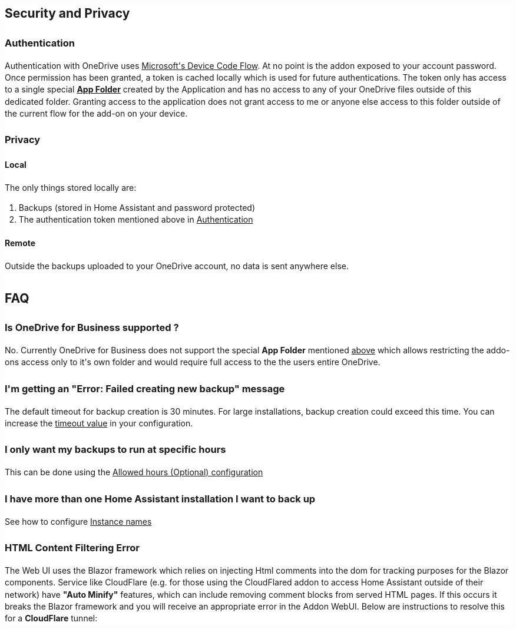 ## Security and Privacy

### Authentication
Authentication with OneDrive uses [Microsoft's Device Code Flow]("https://learn.microsoft.com/en-us/azure/active-directory/develop/v2-oauth2-device-code"). At no point is the addon exposed to your account password. Once permission has been granted, a token is cached locally which is used for future authentications. The token only has access to a single special [**App Folder**]("https://learn.microsoft.com/en-us/onedrive/developer/rest-api/concepts/special-folders-appfolder?view=odsp-graph-online") created by the Application and has no access to any of your OneDrive files outside of this dedicated folder. Granting access to the application does not grant access to me or anyone else access to this folder outside of the current flow for the add-on on your device.

### Privacy
#### Local
The only things stored locally are:
1. Backups (stored in Home Assistant and password protected)
2. The authentication token mentioned above in [Authentication](#authentication)

#### Remote
Outside the backups uploaded to your OneDrive account, no data is sent anywhere else. 

## FAQ
### **Is OneDrive for Business supported ?**
No. Currently OneDrive for Business does not support the special **App Folder** mentioned [above](#authentication) which allows restricting the addo-ons access only to it's own folder and would require full access to the the users entire OneDrive.
### **I'm getting an "Error: Failed creating new backup" message** 
The default timeout for backup creation is 30 minutes. For large installations, backup creation could exceed this time. You can increase the [timeout value](#hass_api_timeout_minutes) in your configuration.

### **I only want my backups to run at specific hours** 
This can be done using the [Allowed hours (Optional) configuration](#allowed-hours-optional)

### **I have more than one Home Assistant installation I want to back up** 
See how to configure [Instance names](#backup_instance_name-optional)

### **HTML Content Filtering Error** 
The Web UI uses the Blazor framework which relies on injecting Html comments into the dom for tracking purposes for the Blazor components. Service like CloudFlare (e.g. for those using the CloudFlared addon to access Home Assistant outside of their network) have **"Auto Minify"** features, which can include removing comment blocks from served HTML pages. If this occurs it breaks the Blazor framework and you will receive an appropriate error in the Addon WebUI.
Below are instructions to resolve this for a **CloudFlare** tunnel:
